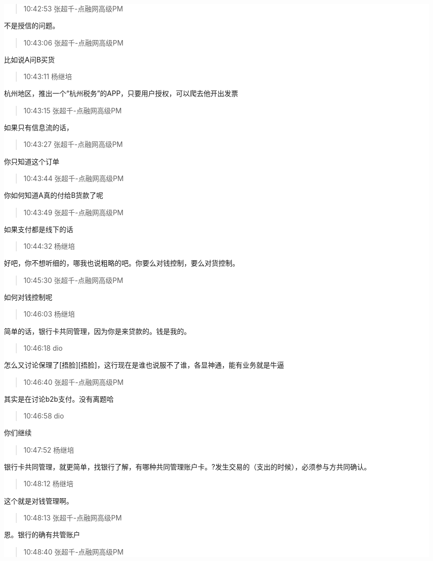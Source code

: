 > 10:42:53  张超千-点融网高级PM  
   
不是授信的问题。  
   
> 10:43:06  张超千-点融网高级PM  
   
比如说A问B买货  
   
> 10:43:11  杨继培  
   
杭州地区，推出一个“杭州税务”的APP，只要用户授权，可以爬去他开出发票  
   
> 10:43:15  张超千-点融网高级PM  
   
如果只有信息流的话，  
   
> 10:43:27  张超千-点融网高级PM  
   
你只知道这个订单  
   
> 10:43:44  张超千-点融网高级PM  
   
你如何知道A真的付给B货款了呢  
   
> 10:43:49  张超千-点融网高级PM  
   
如果支付都是线下的话  
   
> 10:44:32  杨继培  
   
好吧，你不想听细的，哪我也说粗略的吧。你要么对钱控制，要么对货控制。  
   
> 10:45:30  张超千-点融网高级PM  
   
如何对钱控制呢  
   
> 10:46:03  杨继培  
   
简单的话，银行卡共同管理，因为你是来贷款的。钱是我的。  
   
> 10:46:18  dio  
   
怎么又讨论保理了[捂脸][捂脸]，这行现在是谁也说服不了谁，各显神通，能有业务就是牛逼  
   
> 10:46:40  张超千-点融网高级PM  
   
其实是在讨论b2b支付。没有离题哈  
   
> 10:46:58  dio  
   
你们继续  
   
> 10:47:52  杨继培  
   
银行卡共同管理，就更简单，找银行了解，有哪种共同管理账户卡。?发生交易的（支出的时候），必须参与方共同确认。  
   
> 10:48:12  杨继培  
   
这个就是对钱管理啊。  
   
> 10:48:13  张超千-点融网高级PM  
   
恩。银行的确有共管账户  
   
> 10:48:40  张超千-点融网高级PM  
   